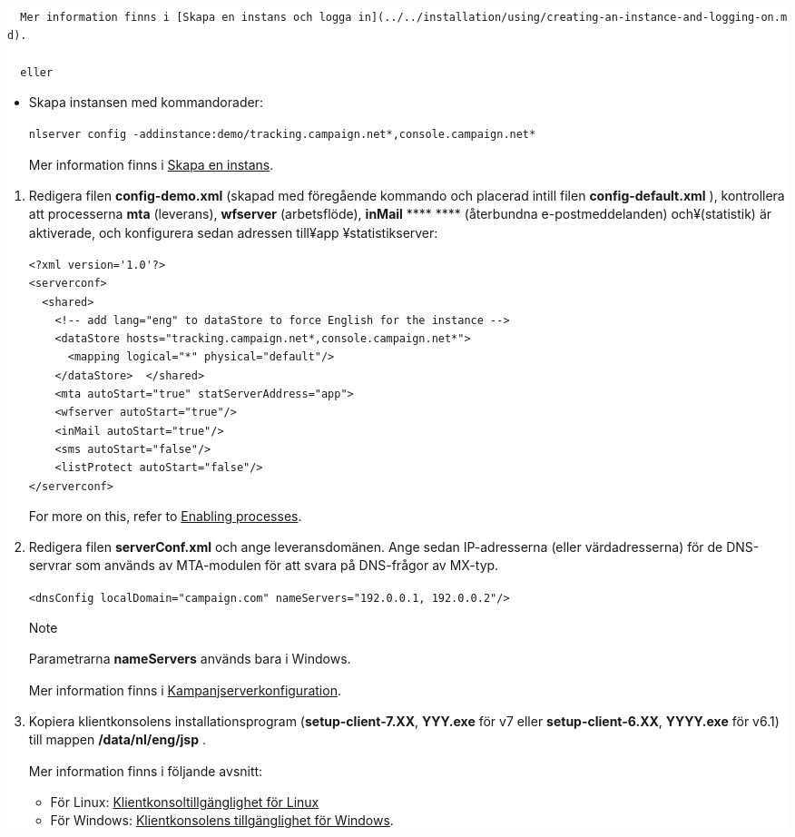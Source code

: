       Mer information finns i [Skapa en instans och logga in](../../installation/using/creating-an-instance-and-logging-on.md).

      eller

   * Skapa instansen med kommandorader:

      ```
      nlserver config -addinstance:demo/tracking.campaign.net*,console.campaign.net*
      ```

      Mer information finns i [Skapa en instans](../../installation/using/command-lines.md#creating-an-instance).

1. Redigera filen **config-demo.xml** (skapad med föregående kommando och placerad intill filen **config-default.xml** ), kontrollera att processerna **mta** (leverans), **wfserver** (arbetsflöde), **inMail** **** **** (återbundna e-postmeddelanden) och¥(statistik) är aktiverade, och konfigurera sedan adressen till¥app ¥statistikserver:

   ```
   <?xml version='1.0'?>
   <serverconf>  
     <shared>    
       <!-- add lang="eng" to dataStore to force English for the instance -->    
       <dataStore hosts="tracking.campaign.net*,console.campaign.net*">      
         <mapping logical="*" physical="default"/>    
       </dataStore>  </shared>  
       <mta autoStart="true" statServerAddress="app">
       <wfserver autoStart="true"/>  
       <inMail autoStart="true"/>  
       <sms autoStart="false"/>  
       <listProtect autoStart="false"/>
   </serverconf>
   ```

   For more on this, refer to [Enabling processes](../../installation/using/campaign-server-configuration.md#enabling-processes).

1. Redigera filen **serverConf.xml** och ange leveransdomänen. Ange sedan IP-adresserna (eller värdadresserna) för de DNS-servrar som används av MTA-modulen för att svara på DNS-frågor av MX-typ.

   ```
   <dnsConfig localDomain="campaign.com" nameServers="192.0.0.1, 192.0.0.2"/>
   ```

   >[!NOTE]
   >
   >Parametrarna **nameServers** används bara i Windows.

   Mer information finns i [Kampanjserverkonfiguration](../../installation/using/campaign-server-configuration.md).

1. Kopiera klientkonsolens installationsprogram (**setup-client-7.XX**, **YYY.exe** för v7 eller **setup-client-6.XX**, **YYYY.exe** för v6.1) till mappen **/data/nl/eng/jsp** .

   Mer information finns i följande avsnitt:

   * För Linux: [Klientkonsoltillgänglighet för Linux](../../installation/using/client-console-availability-for-linux.md)
   * För Windows: [Klientkonsolens tillgänglighet för Windows](../../installation/using/client-console-availability-for-windows.md).
